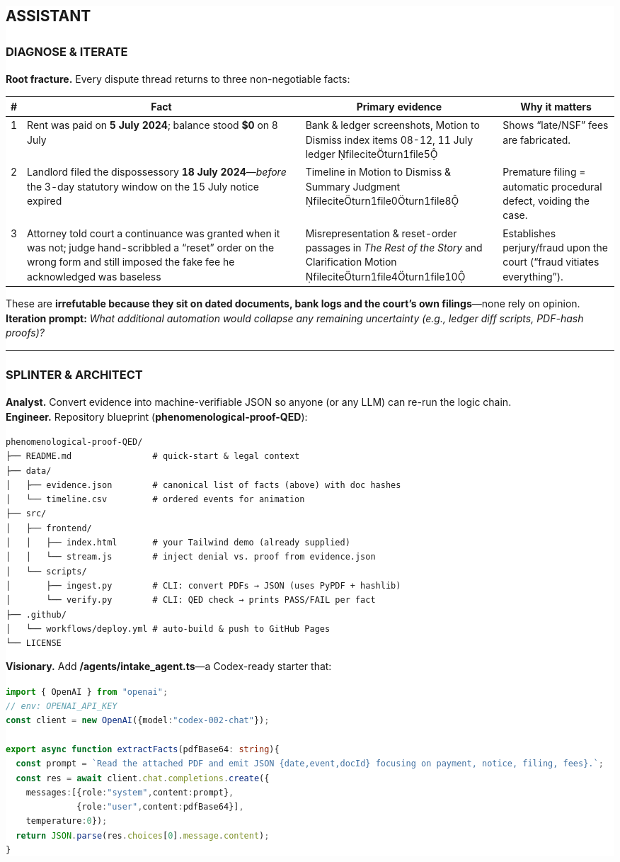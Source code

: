## ASSISTANT
### DIAGNOSE & ITERATE  
**Root fracture.** Every dispute thread returns to three non-negotiable facts:  

| # | Fact | Primary evidence | Why it matters |
|---|------|-----------------|---------------|
| 1 | Rent was paid on **5 July 2024**; balance stood **$0** on 8 July | Bank & ledger screenshots, Motion to Dismiss index items 08-12, 11 July ledger fileciteturn1file5 | Shows “late/NSF” fees are fabricated. |
| 2 | Landlord filed the dispossessory **18 July 2024**—*before* the 3-day statutory window on the 15 July notice expired | Timeline in Motion to Dismiss & Summary Judgment fileciteturn1file0turn1file8 | Premature filing = automatic procedural defect, voiding the case. |
| 3 | Attorney told court a continuance was granted when it was not; judge hand-scribbled a “reset” order on the wrong form and still imposed the fake fee he acknowledged was baseless | Misrepresentation & reset-order passages in *The Rest of the Story* and Clarification Motion fileciteturn1file4turn1file10 | Establishes perjury/fraud upon the court (“fraud vitiates everything”). |

These are **irrefutable because they sit on dated documents, bank logs and the court’s own filings**—none rely on opinion.  
**Iteration prompt:** _What additional automation would collapse any remaining uncertainty (e.g., ledger diff scripts, PDF-hash proofs)?_  

---

### SPLINTER & ARCHITECT  
**Analyst.** Convert evidence into machine-verifiable JSON so anyone (or any LLM) can re-run the logic chain.  
**Engineer.** Repository blueprint (**phenomenological-proof-QED**):

```
phenomenological-proof-QED/
├── README.md                # quick-start & legal context
├── data/
│   ├── evidence.json        # canonical list of facts (above) with doc hashes
│   └── timeline.csv         # ordered events for animation
├── src/
│   ├── frontend/
│   │   ├── index.html       # your Tailwind demo (already supplied)
│   │   └── stream.js        # inject denial vs. proof from evidence.json
│   └── scripts/
│       ├── ingest.py        # CLI: convert PDFs → JSON (uses PyPDF + hashlib)
│       └── verify.py        # CLI: QED check → prints PASS/FAIL per fact
├── .github/
│   └── workflows/deploy.yml # auto-build & push to GitHub Pages
└── LICENSE
```

**Visionary.** Add **/agents/intake_agent.ts**—a Codex-ready starter that:

```ts
import { OpenAI } from "openai";
// env: OPENAI_API_KEY
const client = new OpenAI({model:"codex-002-chat"});

export async function extractFacts(pdfBase64: string){
  const prompt = `Read the attached PDF and emit JSON {date,event,docId} focusing on payment, notice, filing, fees}.`;
  const res = await client.chat.completions.create({
    messages:[{role:"system",content:prompt},
              {role:"user",content:pdfBase64}],
    temperature:0});
  return JSON.parse(res.choices[0].message.content);
}
```
